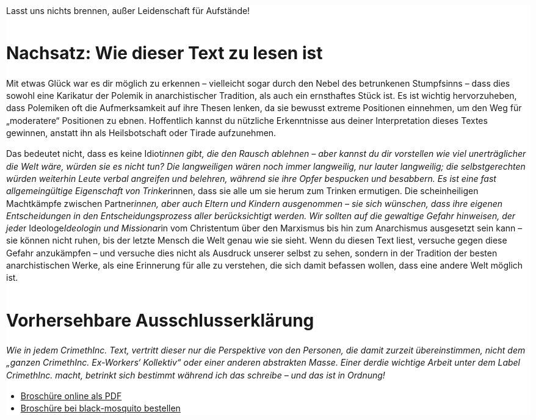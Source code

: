 Lasst uns nichts brennen, außer Leidenschaft für Aufstände!

# Nachsatz: Wie dieser Text zu lesen ist

Mit etwas Glück war es dir möglich zu erkennen – vielleicht sogar durch den Nebel des betrunkenen Stumpfsinns – dass dies sowohl eine Karikatur der Polemik in anarchistischer Tradition, als auch ein ernsthaftes Stück ist. Es ist wichtig hervorzuheben, dass Polemiken oft die Aufmerksamkeit auf ihre Thesen lenken, da sie bewusst extreme Positionen einnehmen, um den Weg für „moderatere“ Positionen zu ebnen. Hoffentlich kannst du nützliche Erkenntnisse aus deiner Interpretation dieses Textes gewinnen, anstatt ihn als Heilsbotschaft oder Tirade aufzunehmen.

Das bedeutet nicht, dass es keine Idiot*innen gibt, die den Rausch ablehnen – aber kannst du dir vorstellen wie viel unerträglicher die Welt wäre, würden sie es nicht tun? Die langweiligen wären noch immer langweilig, nur lauter langweilig; die selbstgerechten würden weiterhin Leute verbal angreifen und belehren, während sie ihre Opfer bespucken und besabbern. Es ist eine fast allgemeingültige Eigenschaft von Trinker*innen, dass sie alle um sie herum zum Trinken ermutigen. Die scheinheiligen Machtkämpfe zwischen Partner*innen, aber auch Eltern und Kindern ausgenommen – sie sich wünschen, dass ihre eigenen Entscheidungen in den Entscheidungsprozess aller berücksichtigt werden. Wir sollten auf die gewaltige Gefahr hinweisen, der jede*r Ideologe*Ideologin und Missionar*in vom Christentum über den Marxismus bis hin zum Anarchismus ausgesetzt sein kann – sie können nicht ruhen, bis der letzte Mensch die Welt genau wie sie sieht. Wenn du diesen Text liest, versuche gegen diese Gefahr anzukämpfen – und versuche dies nicht als Ausdruck unserer selbst zu sehen, sondern in der Tradition der besten anarchistischen Werke, als eine Erinnerung für alle zu verstehen, die sich damit befassen wollen, dass eine andere Welt möglich ist.

# Vorhersehbare Ausschlusserklärung

_Wie in jedem CrimethInc. Text, vertritt dieser nur die Perspektive von den Personen, die damit zurzeit übereinstimmen, nicht dem „ganzen CrimethInc. Ex-Workers‘ Kollektiv“ oder einer anderen abstrakten Masse. Eine*r der*die wichtige Arbeit unter dem Label CrimethInc. macht, betrinkt sich bestimmt während ich das schreibe – und das ist in Ordnung!_

- [Broschüre online als PDF](http://anarchistischebibliothek.org/library/crimethinc-anarchismus-und-alkohol)
- [Broschüre bei black-mosquito bestellen](http://www.black-mosquito.org/index.php/crimethinc-anarchismus-alkohol.html)

[^1]: Soziale Milieus oder Gesellschaften, in denen sexuelle Gewalt und Vergewaltigung verbreitet sind und weitgehend toleriert oder geduldet werden.
